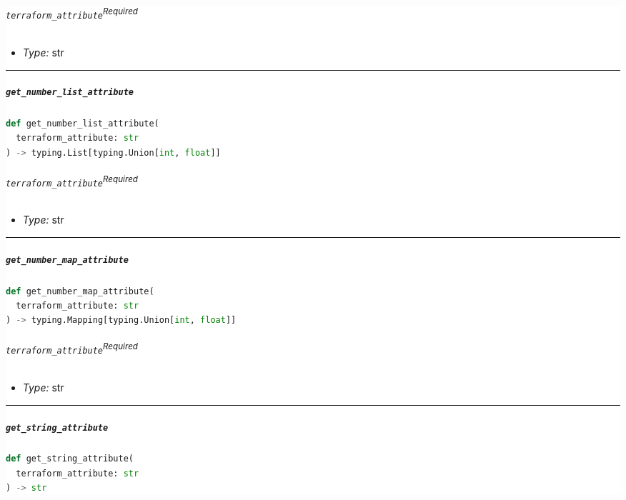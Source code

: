 ###### `terraform_attribute`<sup>Required</sup> <a name="terraform_attribute" id="@cdktf/provider-gitlab.projectCustomAttribute.ProjectCustomAttribute.getNumberAttribute.parameter.terraformAttribute"></a>

- *Type:* str

---

##### `get_number_list_attribute` <a name="get_number_list_attribute" id="@cdktf/provider-gitlab.projectCustomAttribute.ProjectCustomAttribute.getNumberListAttribute"></a>

```python
def get_number_list_attribute(
  terraform_attribute: str
) -> typing.List[typing.Union[int, float]]
```

###### `terraform_attribute`<sup>Required</sup> <a name="terraform_attribute" id="@cdktf/provider-gitlab.projectCustomAttribute.ProjectCustomAttribute.getNumberListAttribute.parameter.terraformAttribute"></a>

- *Type:* str

---

##### `get_number_map_attribute` <a name="get_number_map_attribute" id="@cdktf/provider-gitlab.projectCustomAttribute.ProjectCustomAttribute.getNumberMapAttribute"></a>

```python
def get_number_map_attribute(
  terraform_attribute: str
) -> typing.Mapping[typing.Union[int, float]]
```

###### `terraform_attribute`<sup>Required</sup> <a name="terraform_attribute" id="@cdktf/provider-gitlab.projectCustomAttribute.ProjectCustomAttribute.getNumberMapAttribute.parameter.terraformAttribute"></a>

- *Type:* str

---

##### `get_string_attribute` <a name="get_string_attribute" id="@cdktf/provider-gitlab.projectCustomAttribute.ProjectCustomAttribute.getStringAttribute"></a>

```python
def get_string_attribute(
  terraform_attribute: str
) -> str
```
